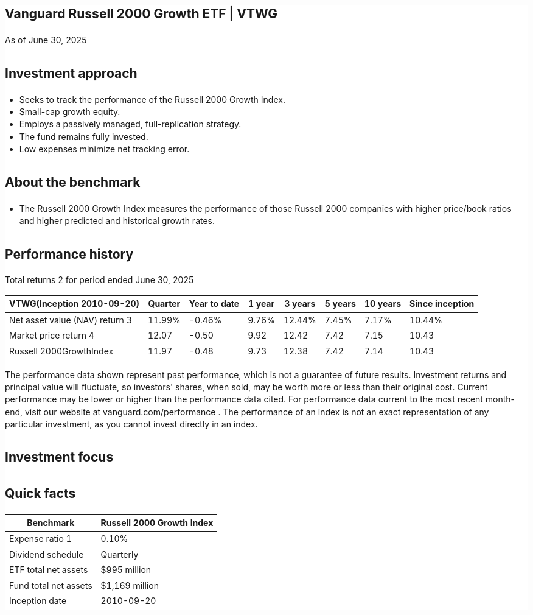 ## Vanguard Russell 2000 Growth ETF    |  VTWG

As of June 30, 2025

## Investment approach

- Seeks to track the performance of the Russell 2000 Growth Index.
- Small-cap growth equity.
- Employs a passively managed, full-replication  strategy.
- The fund remains fully invested.
- Low expenses minimize net tracking error.

## About the benchmark

- The Russell 2000 Growth Index measures the performance of those Russell 2000 companies with higher price/book ratios and higher predicted and historical growth rates.

## Performance history

Total returns   2  for period ended June 30, 2025

| VTWG(Inception 2010-09-20)     | Quarter   | Year to date   | 1 year   | 3 years   | 5 years   | 10 years   | Since inception   |
|--------------------------------|-----------|----------------|----------|-----------|-----------|------------|-------------------|
| Net asset value (NAV) return 3 | 11.99%    | -0.46%         | 9.76%    | 12.44%    | 7.45%     | 7.17%      | 10.44%            |
| Market price return 4          | 12.07     | -0.50          | 9.92     | 12.42     | 7.42      | 7.15       | 10.43             |
| Russell 2000GrowthIndex        | 11.97     | -0.48          | 9.73     | 12.38     | 7.42      | 7.14       | 10.43             |

The performance data shown represent past performance, which is not a guarantee of future results. Investment returns and principal value will fluctuate, so investors' shares, when sold, may be worth more or less than their original cost. Current performance may be lower or higher than the performance data cited. For performance data current to the most recent month-end, visit our website at vanguard.com/performance  . The performance of an index is not an exact representation of any particular investment, as you cannot invest directly in an index.

## Investment focus



## Quick facts

| Benchmark             | Russell 2000 Growth Index   |
|-----------------------|-----------------------------|
| Expense ratio 1       | 0.10%                       |
| Dividend schedule     | Quarterly                   |
| ETF total net assets  | $995 million                |
| Fund total net assets | $1,169 million              |
| Inception date        | 2010-09-20                  |
